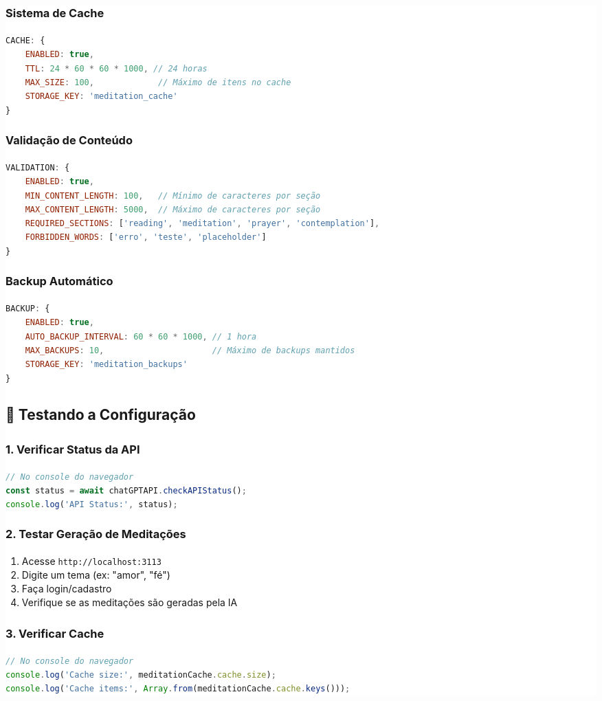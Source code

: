 ### Sistema de Cache
```javascript
CACHE: {
    ENABLED: true,
    TTL: 24 * 60 * 60 * 1000, // 24 horas
    MAX_SIZE: 100,             // Máximo de itens no cache
    STORAGE_KEY: 'meditation_cache'
}
```

### Validação de Conteúdo
```javascript
VALIDATION: {
    ENABLED: true,
    MIN_CONTENT_LENGTH: 100,   // Mínimo de caracteres por seção
    MAX_CONTENT_LENGTH: 5000,  // Máximo de caracteres por seção
    REQUIRED_SECTIONS: ['reading', 'meditation', 'prayer', 'contemplation'],
    FORBIDDEN_WORDS: ['erro', 'teste', 'placeholder']
}
```

### Backup Automático
```javascript
BACKUP: {
    ENABLED: true,
    AUTO_BACKUP_INTERVAL: 60 * 60 * 1000, // 1 hora
    MAX_BACKUPS: 10,                      // Máximo de backups mantidos
    STORAGE_KEY: 'meditation_backups'
}
```

## 🧪 Testando a Configuração

### 1. Verificar Status da API
```javascript
// No console do navegador
const status = await chatGPTAPI.checkAPIStatus();
console.log('API Status:', status);
```

### 2. Testar Geração de Meditações
1. Acesse `http://localhost:3113`
2. Digite um tema (ex: "amor", "fé")
3. Faça login/cadastro
4. Verifique se as meditações são geradas pela IA

### 3. Verificar Cache
```javascript
// No console do navegador
console.log('Cache size:', meditationCache.cache.size);
console.log('Cache items:', Array.from(meditationCache.cache.keys()));
```
